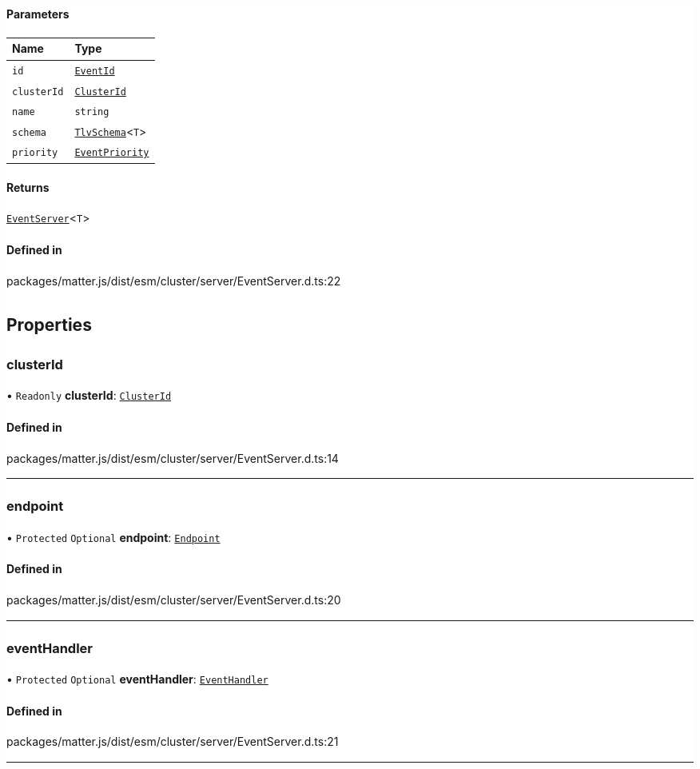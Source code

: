#### Parameters

| Name | Type |
| :------ | :------ |
| `id` | [`EventId`](../modules/exports_datatype.md#eventid) |
| `clusterId` | [`ClusterId`](../modules/exports_datatype.md#clusterid) |
| `name` | `string` |
| `schema` | [`TlvSchema`](exports_tlv.TlvSchema.md)\<`T`\> |
| `priority` | [`EventPriority`](../enums/exports_cluster.EventPriority.md) |

#### Returns

[`EventServer`](exports_cluster.EventServer.md)\<`T`\>

#### Defined in

packages/matter.js/dist/esm/cluster/server/EventServer.d.ts:22

## Properties

### clusterId

• `Readonly` **clusterId**: [`ClusterId`](../modules/exports_datatype.md#clusterid)

#### Defined in

packages/matter.js/dist/esm/cluster/server/EventServer.d.ts:14

___

### endpoint

• `Protected` `Optional` **endpoint**: [`Endpoint`](exports_device.Endpoint.md)

#### Defined in

packages/matter.js/dist/esm/cluster/server/EventServer.d.ts:20

___

### eventHandler

• `Protected` `Optional` **eventHandler**: [`EventHandler`](exports_interaction._internal_.EventHandler.md)

#### Defined in

packages/matter.js/dist/esm/cluster/server/EventServer.d.ts:21

___
